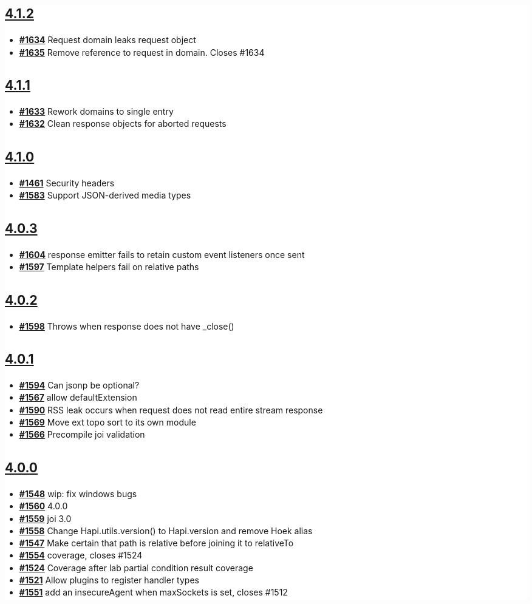 ## [**4.1.2**](https://github.com/hapijs/hapi/issues?milestone=97&state=closed)
- [**#1634**](https://github.com/hapijs/hapi/issues/1634) Request domain leaks request object
- [**#1635**](https://github.com/hapijs/hapi/issues/1635) Remove reference to request in domain. Closes #1634

## [**4.1.1**](https://github.com/hapijs/hapi/issues?milestone=96&state=closed)
- [**#1633**](https://github.com/hapijs/hapi/issues/1633) Rework domains to single entry
- [**#1632**](https://github.com/hapijs/hapi/issues/1632) Clean response objects for aborted requests

## [**4.1.0**](https://github.com/hapijs/hapi/issues?milestone=93&state=closed)
- [**#1461**](https://github.com/hapijs/hapi/issues/1461) Security headers
- [**#1583**](https://github.com/hapijs/hapi/issues/1583) Support JSON-derived media types

## [**4.0.3**](https://github.com/hapijs/hapi/issues?milestone=95&state=closed)
- [**#1604**](https://github.com/hapijs/hapi/issues/1604) response emitter fails to retain custom event listeners once sent
- [**#1597**](https://github.com/hapijs/hapi/issues/1597) Template helpers fail on relative paths

## [**4.0.2**](https://github.com/hapijs/hapi/issues?milestone=94&state=closed)
- [**#1598**](https://github.com/hapijs/hapi/issues/1598) Throws when response does not have _close()

## [**4.0.1**](https://github.com/hapijs/hapi/issues?milestone=92&state=closed)
- [**#1594**](https://github.com/hapijs/hapi/issues/1594) Can jsonp be optional?
- [**#1567**](https://github.com/hapijs/hapi/issues/1567) allow defaultExtension
- [**#1590**](https://github.com/hapijs/hapi/issues/1590) RSS leak occurs when request does not read entire stream response
- [**#1569**](https://github.com/hapijs/hapi/issues/1569) Move ext topo sort to its own module
- [**#1566**](https://github.com/hapijs/hapi/issues/1566) Precompile joi validation

## [**4.0.0**](https://github.com/hapijs/hapi/issues?milestone=91&state=closed)
- [**#1548**](https://github.com/hapijs/hapi/issues/1548) wip: fix windows bugs
- [**#1560**](https://github.com/hapijs/hapi/issues/1560) 4.0.0
- [**#1559**](https://github.com/hapijs/hapi/issues/1559) joi 3.0
- [**#1558**](https://github.com/hapijs/hapi/issues/1558) Change Hapi.utils.version() to Hapi.version and remove Hoek alias
- [**#1547**](https://github.com/hapijs/hapi/issues/1547) Make certain that path is relative before joining it to relativeTo
- [**#1554**](https://github.com/hapijs/hapi/issues/1554) coverage, closes #1524
- [**#1524**](https://github.com/hapijs/hapi/issues/1524) Coverage after lab partial condition result coverage
- [**#1521**](https://github.com/hapijs/hapi/issues/1521) Allow plugins to register handler types
- [**#1551**](https://github.com/hapijs/hapi/issues/1551) add an insecureAgent when maxSockets is set, closes #1512
